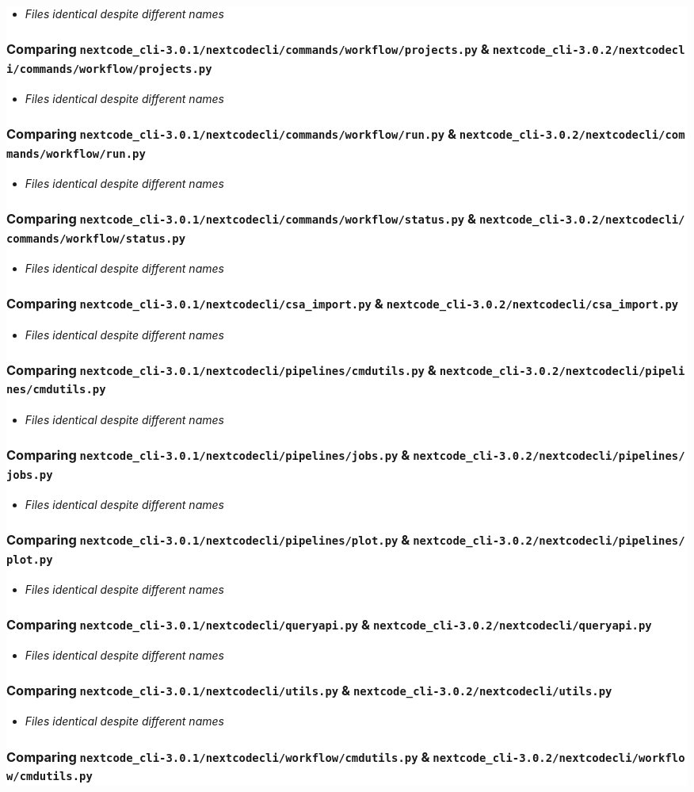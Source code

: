  * *Files identical despite different names*

### Comparing `nextcode_cli-3.0.1/nextcodecli/commands/workflow/projects.py` & `nextcode_cli-3.0.2/nextcodecli/commands/workflow/projects.py`

 * *Files identical despite different names*

### Comparing `nextcode_cli-3.0.1/nextcodecli/commands/workflow/run.py` & `nextcode_cli-3.0.2/nextcodecli/commands/workflow/run.py`

 * *Files identical despite different names*

### Comparing `nextcode_cli-3.0.1/nextcodecli/commands/workflow/status.py` & `nextcode_cli-3.0.2/nextcodecli/commands/workflow/status.py`

 * *Files identical despite different names*

### Comparing `nextcode_cli-3.0.1/nextcodecli/csa_import.py` & `nextcode_cli-3.0.2/nextcodecli/csa_import.py`

 * *Files identical despite different names*

### Comparing `nextcode_cli-3.0.1/nextcodecli/pipelines/cmdutils.py` & `nextcode_cli-3.0.2/nextcodecli/pipelines/cmdutils.py`

 * *Files identical despite different names*

### Comparing `nextcode_cli-3.0.1/nextcodecli/pipelines/jobs.py` & `nextcode_cli-3.0.2/nextcodecli/pipelines/jobs.py`

 * *Files identical despite different names*

### Comparing `nextcode_cli-3.0.1/nextcodecli/pipelines/plot.py` & `nextcode_cli-3.0.2/nextcodecli/pipelines/plot.py`

 * *Files identical despite different names*

### Comparing `nextcode_cli-3.0.1/nextcodecli/queryapi.py` & `nextcode_cli-3.0.2/nextcodecli/queryapi.py`

 * *Files identical despite different names*

### Comparing `nextcode_cli-3.0.1/nextcodecli/utils.py` & `nextcode_cli-3.0.2/nextcodecli/utils.py`

 * *Files identical despite different names*

### Comparing `nextcode_cli-3.0.1/nextcodecli/workflow/cmdutils.py` & `nextcode_cli-3.0.2/nextcodecli/workflow/cmdutils.py`
